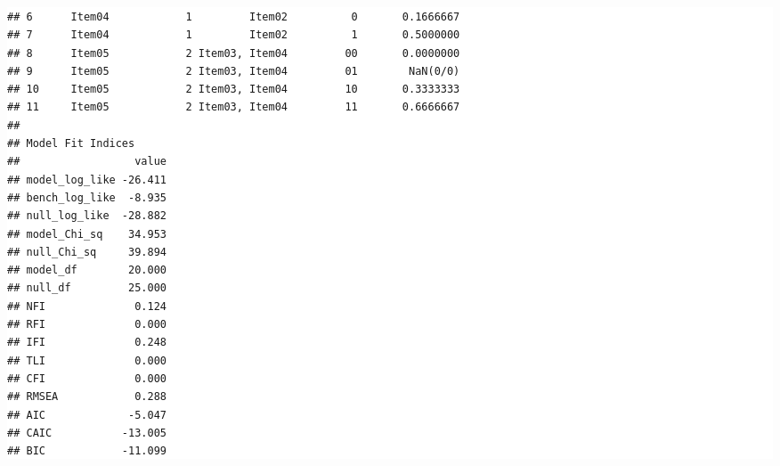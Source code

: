     ## 6      Item04            1         Item02          0       0.1666667
    ## 7      Item04            1         Item02          1       0.5000000
    ## 8      Item05            2 Item03, Item04         00       0.0000000
    ## 9      Item05            2 Item03, Item04         01        NaN(0/0)
    ## 10     Item05            2 Item03, Item04         10       0.3333333
    ## 11     Item05            2 Item03, Item04         11       0.6666667
    ## 
    ## Model Fit Indices
    ##                  value
    ## model_log_like -26.411
    ## bench_log_like  -8.935
    ## null_log_like  -28.882
    ## model_Chi_sq    34.953
    ## null_Chi_sq     39.894
    ## model_df        20.000
    ## null_df         25.000
    ## NFI              0.124
    ## RFI              0.000
    ## IFI              0.248
    ## TLI              0.000
    ## CFI              0.000
    ## RMSEA            0.288
    ## AIC             -5.047
    ## CAIC           -13.005
    ## BIC            -11.099
